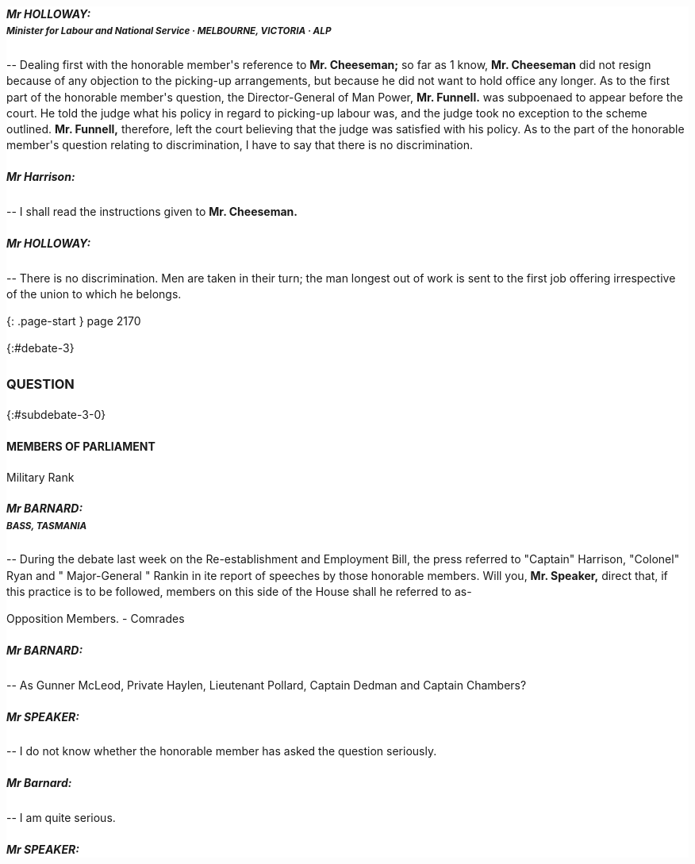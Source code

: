 ##### Mr HOLLOWAY:<br><small class="text-muted">Minister for Labour and National Service &middot; MELBOURNE, VICTORIA &middot; ALP</small>

-- Dealing first with the honorable member's reference to  **Mr. Cheeseman;**  so far as 1 know,  **Mr. Cheeseman**  did not resign because of any objection to the picking-up arrangements, but because he did not want to hold office any longer. As to the first part of the honorable member's question, the Director-General of Man Power,  **Mr. Funnell.**  was subpoenaed to appear before the court. He told the judge what his policy in regard to picking-up labour was, and the judge took no exception to the scheme outlined.  **Mr. Funnell,**  therefore, left the court believing that the judge was satisfied with his policy. As to the part of the honorable member's question relating to discrimination, I have to say that there is no discrimination. 

##### Mr Harrison:

--  I shall read the instructions given to  **Mr. Cheeseman.** 

##### Mr HOLLOWAY:

-- There is no discrimination. Men are taken in their turn; the man longest out of work is sent to the first job offering irrespective of the union to which he belongs. 

{: .page-start }
page 2170

{:#debate-3}
### QUESTION

{:#subdebate-3-0}
#### MEMBERS OF PARLIAMENT

Military Rank

##### Mr BARNARD:<br><small class="text-muted">BASS, TASMANIA</small>

-- During the debate last week on the Re-establishment and Employment Bill, the press referred to "Captain" Harrison,  "Colonel" Ryan  and " Major-General " Rankin in ite report of speeches by those honorable members. Will you,  **Mr. Speaker,**  direct that, if this practice is to be followed, members on this side of the House shall he referred to as- 

Opposition Members. - Comrades

##### Mr BARNARD:

-- As Gunner McLeod, Private Haylen, Lieutenant Pollard, Captain Dedman and Captain Chambers? 

##### Mr SPEAKER:

-- I do not know whether the honorable member has asked the question seriously. 

##### Mr Barnard:

--  I am quite serious. 

##### Mr SPEAKER:
